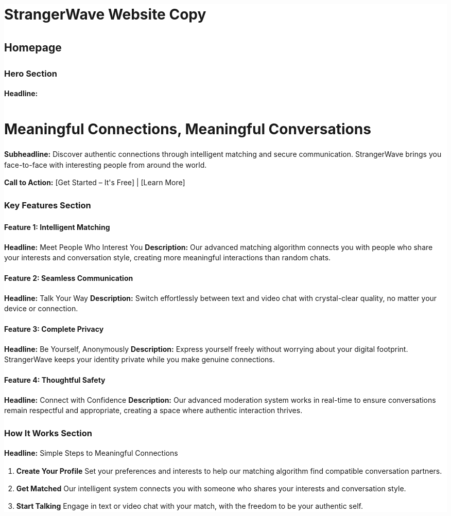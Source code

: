 # StrangerWave Website Copy

## Homepage

### Hero Section

**Headline:**
# Meaningful Connections, Meaningful Conversations

**Subheadline:**
Discover authentic connections through intelligent matching and secure communication. StrangerWave brings you face-to-face with interesting people from around the world.

**Call to Action:**
[Get Started – It's Free] | [Learn More]

### Key Features Section

#### Feature 1: Intelligent Matching
**Headline:** Meet People Who Interest You
**Description:** Our advanced matching algorithm connects you with people who share your interests and conversation style, creating more meaningful interactions than random chats.

#### Feature 2: Seamless Communication
**Headline:** Talk Your Way
**Description:** Switch effortlessly between text and video chat with crystal-clear quality, no matter your device or connection.

#### Feature 3: Complete Privacy
**Headline:** Be Yourself, Anonymously
**Description:** Express yourself freely without worrying about your digital footprint. StrangerWave keeps your identity private while you make genuine connections.

#### Feature 4: Thoughtful Safety
**Headline:** Connect with Confidence
**Description:** Our advanced moderation system works in real-time to ensure conversations remain respectful and appropriate, creating a space where authentic interaction thrives.

### How It Works Section

**Headline:** Simple Steps to Meaningful Connections

1. **Create Your Profile**
   Set your preferences and interests to help our matching algorithm find compatible conversation partners.

2. **Get Matched**
   Our intelligent system connects you with someone who shares your interests and conversation style.

3. **Start Talking**
   Engage in text or video chat with your match, with the freedom to be your authentic self.

